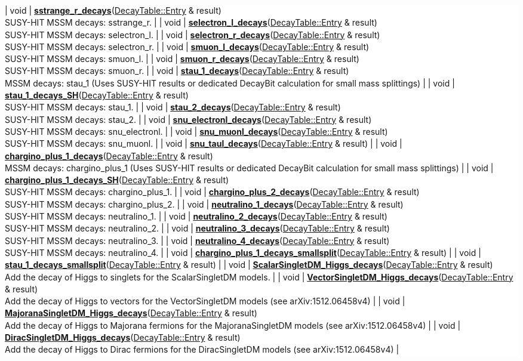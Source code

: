 | void | **[sstrange_r_decays](/documentation/code/namespaces/namespacegambit_1_1decaybit/)**([DecayTable::Entry](/documentation/code/classes/classgambit_1_1decaytable_1_1entry/) & result)<br>SUSY-HIT MSSM decays: sstrange_r.  |
| void | **[selectron_l_decays](/documentation/code/namespaces/namespacegambit_1_1decaybit/)**([DecayTable::Entry](/documentation/code/classes/classgambit_1_1decaytable_1_1entry/) & result)<br>SUSY-HIT MSSM decays: selectron_l.  |
| void | **[selectron_r_decays](/documentation/code/namespaces/namespacegambit_1_1decaybit/)**([DecayTable::Entry](/documentation/code/classes/classgambit_1_1decaytable_1_1entry/) & result)<br>SUSY-HIT MSSM decays: selectron_r.  |
| void | **[smuon_l_decays](/documentation/code/namespaces/namespacegambit_1_1decaybit/)**([DecayTable::Entry](/documentation/code/classes/classgambit_1_1decaytable_1_1entry/) & result)<br>SUSY-HIT MSSM decays: smuon_l.  |
| void | **[smuon_r_decays](/documentation/code/namespaces/namespacegambit_1_1decaybit/)**([DecayTable::Entry](/documentation/code/classes/classgambit_1_1decaytable_1_1entry/) & result)<br>SUSY-HIT MSSM decays: smuon_r.  |
| void | **[stau_1_decays](/documentation/code/namespaces/namespacegambit_1_1decaybit/)**([DecayTable::Entry](/documentation/code/classes/classgambit_1_1decaytable_1_1entry/) & result)<br>MSSM decays: stau_1 (Uses SUSY-HIT results or dedicated DecayBit calculation for small mass splittings)  |
| void | **[stau_1_decays_SH](/documentation/code/namespaces/namespacegambit_1_1decaybit/)**([DecayTable::Entry](/documentation/code/classes/classgambit_1_1decaytable_1_1entry/) & result)<br>SUSY-HIT MSSM decays: stau_1.  |
| void | **[stau_2_decays](/documentation/code/namespaces/namespacegambit_1_1decaybit/)**([DecayTable::Entry](/documentation/code/classes/classgambit_1_1decaytable_1_1entry/) & result)<br>SUSY-HIT MSSM decays: stau_2.  |
| void | **[snu_electronl_decays](/documentation/code/namespaces/namespacegambit_1_1decaybit/)**([DecayTable::Entry](/documentation/code/classes/classgambit_1_1decaytable_1_1entry/) & result)<br>SUSY-HIT MSSM decays: snu_electronl.  |
| void | **[snu_muonl_decays](/documentation/code/namespaces/namespacegambit_1_1decaybit/)**([DecayTable::Entry](/documentation/code/classes/classgambit_1_1decaytable_1_1entry/) & result)<br>SUSY-HIT MSSM decays: snu_muonl.  |
| void | **[snu_taul_decays](/documentation/code/namespaces/namespacegambit_1_1decaybit/)**([DecayTable::Entry](/documentation/code/classes/classgambit_1_1decaytable_1_1entry/) & result) |
| void | **[chargino_plus_1_decays](/documentation/code/namespaces/namespacegambit_1_1decaybit/)**([DecayTable::Entry](/documentation/code/classes/classgambit_1_1decaytable_1_1entry/) & result)<br>MSSM decays: chargino_plus_1 (Uses SUSY-HIT results or dedicated DecayBit calculation for small mass splittings)  |
| void | **[chargino_plus_1_decays_SH](/documentation/code/namespaces/namespacegambit_1_1decaybit/)**([DecayTable::Entry](/documentation/code/classes/classgambit_1_1decaytable_1_1entry/) & result)<br>SUSY-HIT MSSM decays: chargino_plus_1.  |
| void | **[chargino_plus_2_decays](/documentation/code/namespaces/namespacegambit_1_1decaybit/)**([DecayTable::Entry](/documentation/code/classes/classgambit_1_1decaytable_1_1entry/) & result)<br>SUSY-HIT MSSM decays: chargino_plus_2.  |
| void | **[neutralino_1_decays](/documentation/code/namespaces/namespacegambit_1_1decaybit/)**([DecayTable::Entry](/documentation/code/classes/classgambit_1_1decaytable_1_1entry/) & result)<br>SUSY-HIT MSSM decays: neutralino_1.  |
| void | **[neutralino_2_decays](/documentation/code/namespaces/namespacegambit_1_1decaybit/)**([DecayTable::Entry](/documentation/code/classes/classgambit_1_1decaytable_1_1entry/) & result)<br>SUSY-HIT MSSM decays: neutralino_2.  |
| void | **[neutralino_3_decays](/documentation/code/namespaces/namespacegambit_1_1decaybit/)**([DecayTable::Entry](/documentation/code/classes/classgambit_1_1decaytable_1_1entry/) & result)<br>SUSY-HIT MSSM decays: neutralino_3.  |
| void | **[neutralino_4_decays](/documentation/code/namespaces/namespacegambit_1_1decaybit/)**([DecayTable::Entry](/documentation/code/classes/classgambit_1_1decaytable_1_1entry/) & result)<br>SUSY-HIT MSSM decays: neutralino_4.  |
| void | **[chargino_plus_1_decays_smallsplit](/documentation/code/namespaces/namespacegambit_1_1decaybit/)**([DecayTable::Entry](/documentation/code/classes/classgambit_1_1decaytable_1_1entry/) & result) |
| void | **[stau_1_decays_smallsplit](/documentation/code/namespaces/namespacegambit_1_1decaybit/)**([DecayTable::Entry](/documentation/code/classes/classgambit_1_1decaytable_1_1entry/) & result) |
| void | **[ScalarSingletDM_Higgs_decays](/documentation/code/namespaces/namespacegambit_1_1decaybit/)**([DecayTable::Entry](/documentation/code/classes/classgambit_1_1decaytable_1_1entry/) & result)<br>Add the decay of Higgs to singlets for the ScalarSingletDM models.  |
| void | **[VectorSingletDM_Higgs_decays](/documentation/code/namespaces/namespacegambit_1_1decaybit/)**([DecayTable::Entry](/documentation/code/classes/classgambit_1_1decaytable_1_1entry/) & result)<br>Add the decay of Higgs to vectors for the VectorSingletDM models (see arXiv:1512.06458v4)  |
| void | **[MajoranaSingletDM_Higgs_decays](/documentation/code/namespaces/namespacegambit_1_1decaybit/)**([DecayTable::Entry](/documentation/code/classes/classgambit_1_1decaytable_1_1entry/) & result)<br>Add the decay of Higgs to Majorana fermions for the MajoranaSingletDM models (see arXiv:1512.06458v4)  |
| void | **[DiracSingletDM_Higgs_decays](/documentation/code/namespaces/namespacegambit_1_1decaybit/)**([DecayTable::Entry](/documentation/code/classes/classgambit_1_1decaytable_1_1entry/) & result)<br>Add the decay of Higgs to Dirac fermions for the DiracSingletDM models (see arXiv:1512.06458v4)  |